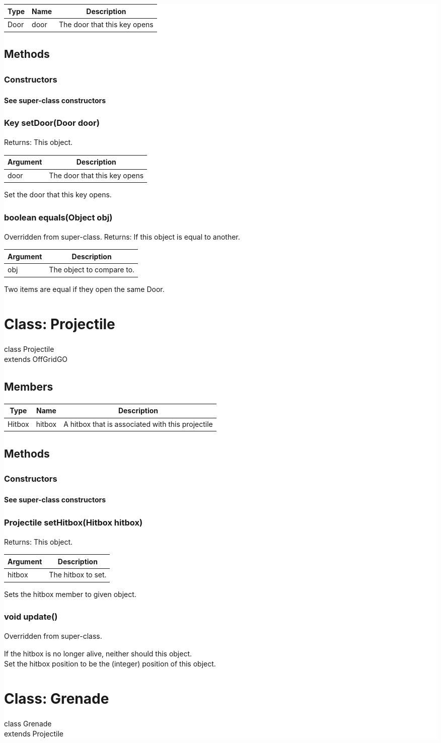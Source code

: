  Type | Name | Description
------|------|-------------
Door |door |The door that this key opens
 
<h2>Methods</h2>
<h3>Constructors</h3>
<h4>See super-class constructors</h4>

<h3>Key setDoor(Door door)</h3>
Returns: This object.
 
Argument | Description
--- | ---
door |The door that this key opens

Set the door that this key opens.

<h3>boolean equals(Object obj)</h3>
Overridden from super-class.  
Returns: If this object is equal to another.

Argument | Description
--- | ---
obj |The object to compare to.

Two items are equal if they open the same Door.

<h1>Class: Projectile</h1>

class Projectile  
extends OffGridGO

<h2>Members</h2>

 Type | Name | Description
------|------|-------------
Hitbox |hitbox |A hitbox that is associated with this projectile
 
<h2>Methods</h2>
<h3>Constructors</h3>
<h4>See super-class constructors</h4>
 
<h3>Projectile setHitbox(Hitbox hitbox)</h3>
Returns: This object.

Argument | Description
--- | ---
hitbox| The hitbox to set.

Sets the hitbox member to given object.

<h3>void update()</h3>
Overridden from super-class.

If the hitbox is no longer alive, neither should this object.  
Set the hitbox position to be the (integer) position of this object.

<h1>Class: Grenade</h1>

class Grenade  
extends Projectile
